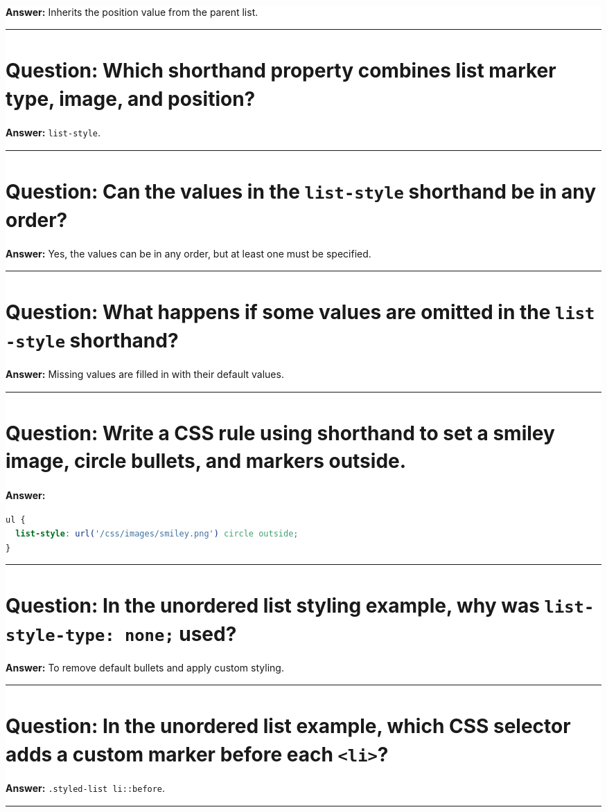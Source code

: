 **Answer:** Inherits the position value from the parent list.

---

# Question: Which shorthand property combines list marker type, image, and position?

**Answer:** `list-style`.

---

# Question: Can the values in the `list-style` shorthand be in any order?

**Answer:** Yes, the values can be in any order, but at least one must be specified.

---

# Question: What happens if some values are omitted in the `list-style` shorthand?

**Answer:** Missing values are filled in with their default values.

---

# Question: Write a CSS rule using shorthand to set a smiley image, circle bullets, and markers outside.

**Answer:**

```css
ul {
  list-style: url('/css/images/smiley.png') circle outside;
}
```

---

# Question: In the unordered list styling example, why was `list-style-type: none;` used?

**Answer:** To remove default bullets and apply custom styling.

---

# Question: In the unordered list example, which CSS selector adds a custom marker before each `<li>`?

**Answer:** `.styled-list li::before`.

---